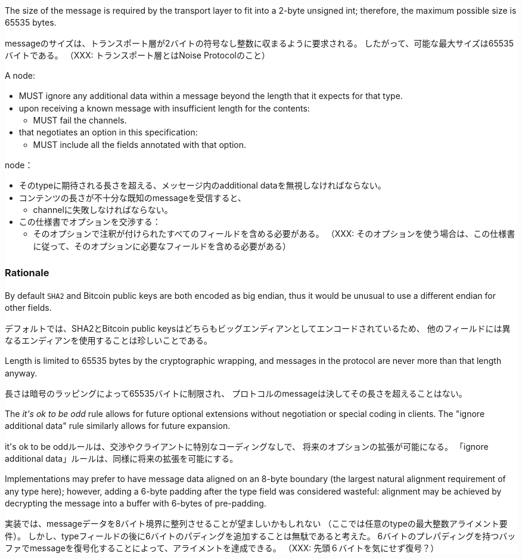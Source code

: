 The size of the message is required by the transport layer to fit into a 2-byte unsigned int; therefore, the maximum possible size is 65535 bytes.

messageのサイズは、トランスポート層が2バイトの符号なし整数に収まるように要求される。
したがって、可能な最大サイズは65535バイトである。
（XXX: トランスポート層とはNoise Protocolのこと）

A node:
  - MUST ignore any additional data within a message beyond the length that it expects for that type.
  - upon receiving a known message with insufficient length for the contents:
    - MUST fail the channels.
  - that negotiates an option in this specification:
    - MUST include all the fields annotated with that option.

node：
  - そのtypeに期待される長さを超える、メッセージ内のadditional dataを無視しなければならない。
  - コンテンツの長さが不十分な既知のmessageを受信すると、
    - channelに失敗しなければならない。
  - この仕様書でオプションを交渉する：
    - そのオプションで注釈が付けられたすべてのフィールドを含める必要がある。
    （XXX: そのオプションを使う場合は、この仕様書に従って、そのオプションに必要なフィールドを含める必要がある）

### Rationale

By default `SHA2` and Bitcoin public keys are both encoded as
big endian, thus it would be unusual to use a different endian for
other fields.

デフォルトでは、SHA2とBitcoin public keysはどちらもビッグエンディアンとしてエンコードされているため、
他のフィールドには異なるエンディアンを使用することは珍しいことである。

Length is limited to 65535 bytes by the cryptographic wrapping, and
messages in the protocol are never more than that length anyway.

長さは暗号のラッピングによって65535バイトに制限され、
プロトコルのmessageは決してその長さを超えることはない。

The _it's ok to be odd_ rule allows for future optional extensions
without negotiation or special coding in clients. The "ignore
additional data" rule similarly allows for future expansion.

it's ok to be oddルールは、交渉やクライアントに特別なコーディングなしで、
将来のオプションの拡張が可能になる。
「ignore additional data」ルールは、同様に将来の拡張を可能にする。

Implementations may prefer to have message data aligned on an 8-byte
boundary (the largest natural alignment requirement of any type here);
however, adding a 6-byte padding after the type field was considered
wasteful: alignment may be achieved by decrypting the message into
a buffer with 6-bytes of pre-padding.

実装では、messageデータを8バイト境界に整列させることが望ましいかもしれない
（ここでは任意のtypeの最大整数アライメント要件）。
しかし、typeフィールドの後に6バイトのパディングを追加することは無駄であると考えた。
6バイトのプレパディングを持つバッファでmessageを復号化することによって、アライメントを達成できる。
（XXX: 先頭６バイトを気にせず復号？）
